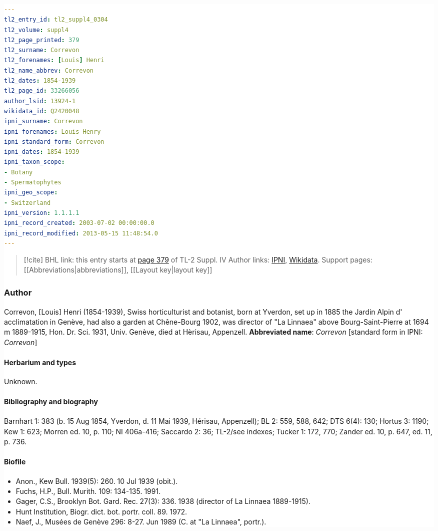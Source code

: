 ```yaml
---
tl2_entry_id: tl2_suppl4_0304
tl2_volume: suppl4
tl2_page_printed: 379
tl2_surname: Correvon
tl2_forenames: [Louis] Henri
tl2_name_abbrev: Correvon
tl2_dates: 1854-1939
tl2_page_id: 33266056
author_lsid: 13924-1
wikidata_id: Q2420048
ipni_surname: Correvon
ipni_forenames: Louis Henry
ipni_standard_form: Correvon
ipni_dates: 1854-1939
ipni_taxon_scope: 
- Botany
- Spermatophytes
ipni_geo_scope: 
- Switzerland
ipni_version: 1.1.1.1
ipni_record_created: 2003-07-02 00:00:00.0
ipni_record_modified: 2013-05-15 11:48:54.0
---
```


> [!cite] BHL link: this entry starts at [page 379](https://www.biodiversitylibrary.org/page/33266056) of TL-2 Suppl. IV
> Author links: [IPNI](https://www.ipni.org/a/13924-1), [Wikidata](https://www.wikidata.org/wiki/Q2420048). Support pages: [[Abbreviations|abbreviations]], [[Layout key|layout key]]

### Author

Correvon, \[Louis\] Henri (1854-1939), Swiss horticulturist and botanist, born at Yverdon, set up in 1885 the Jardin Alpin d' acclimatation in Genève, had also a garden at Chêne-Bourg 1902, was director of "La Linnaea" above Bourg-Saint-Pierre at 1694 m 1889-1915, Hon. Dr. Sci. 1931, Univ. Genève, died at Hèrisau, Appenzell. 
**Abbreviated name**: *Correvon* \[standard form in IPNI: *Correvon*\]

#### Herbarium and types

Unknown.

#### Bibliography and biography

Barnhart 1: 383 (b. 15 Aug 1854, Yverdon, d. 11 Mai 1939, Hérisau, Appenzell); BL 2: 559, 588, 642; DTS 6(4): 130; Hortus 3: 1190; Kew 1: 623; Morren ed. 10, p. 110; NI 406a-416; Saccardo 2: 36; TL-2/see indexes; Tucker 1: 172, 770; Zander ed. 10, p. 647, ed. 11, p. 736.

#### Biofile

- Anon., Kew Bull. 1939(5): 260. 10 Jul 1939 (obit.).
- Fuchs, H.P., Bull. Murith. 109: 134-135. 1991.
- Gager, C.S., Brooklyn Bot. Gard. Rec. 27(3): 336. 1938 (director of La Linnaea 1889-1915).
- Hunt Institution, Biogr. dict. bot. portr. coll. 89. 1972.
- Naef, J., Musées de Genève 296: 8-27. Jun 1989 (C. at "La Linnaea", portr.).
